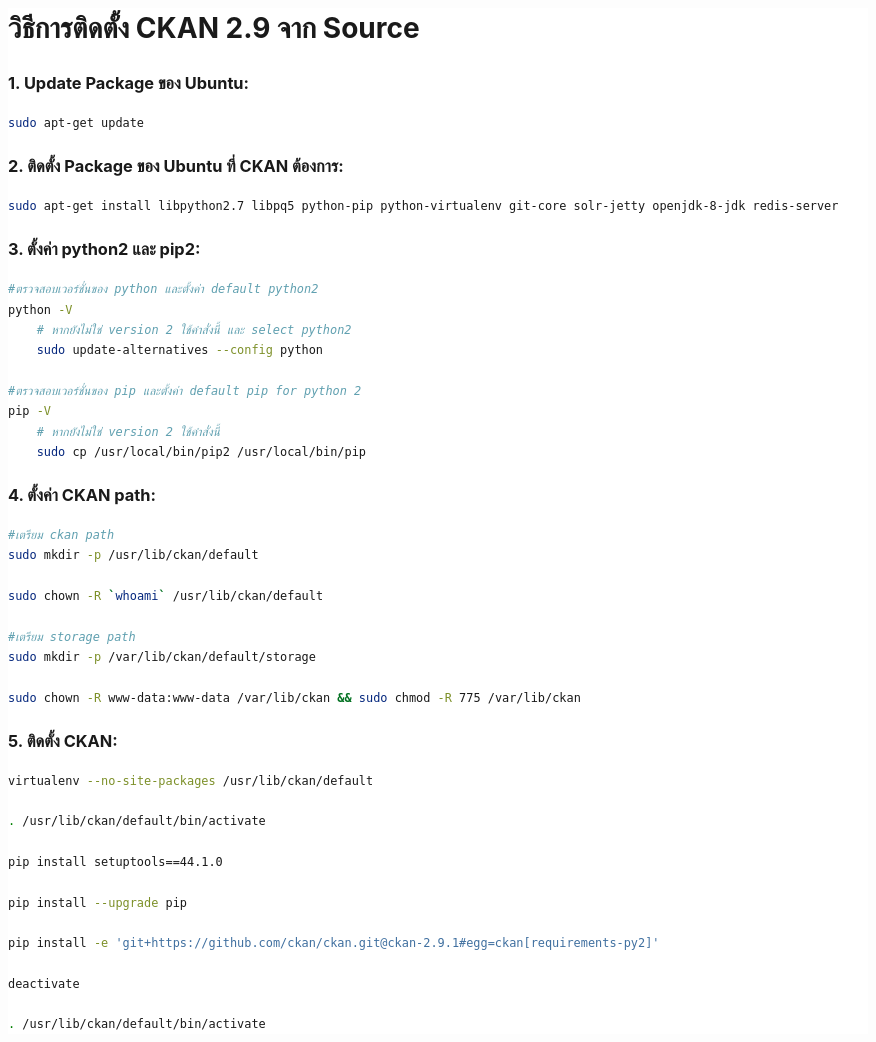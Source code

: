 # วิธีการติดตั้ง CKAN 2.9 จาก Source

### 1. Update Package ของ Ubuntu:
```sh
sudo apt-get update
```

### 2. ติดตั้ง Package ของ Ubuntu ที่ CKAN ต้องการ:
```sh
sudo apt-get install libpython2.7 libpq5 python-pip python-virtualenv git-core solr-jetty openjdk-8-jdk redis-server
```

### 3. ตั้งค่า python2 และ pip2:
```sh
#ตรวจสอบเวอร์ชั่นของ python และตั้งค่า default python2
python -V
    # หากยังไม่ใช่ version 2 ใช้คำสั่งนี้ และ select python2
    sudo update-alternatives --config python

#ตรวจสอบเวอร์ชั่นของ pip และตั้งค่า default pip for python 2
pip -V
    # หากยังไม่ใช่ version 2 ใช้คำสั่งนี้
    sudo cp /usr/local/bin/pip2 /usr/local/bin/pip
```

### 4. ตั้งค่า CKAN path:
```sh
#เตรียม ckan path
sudo mkdir -p /usr/lib/ckan/default

sudo chown -R `whoami` /usr/lib/ckan/default

#เตรียม storage path
sudo mkdir -p /var/lib/ckan/default/storage

sudo chown -R www-data:www-data /var/lib/ckan && sudo chmod -R 775 /var/lib/ckan
```

### 5. ติดตั้ง CKAN:
```sh
virtualenv --no-site-packages /usr/lib/ckan/default

. /usr/lib/ckan/default/bin/activate

pip install setuptools==44.1.0

pip install --upgrade pip

pip install -e 'git+https://github.com/ckan/ckan.git@ckan-2.9.1#egg=ckan[requirements-py2]'

deactivate

. /usr/lib/ckan/default/bin/activate
```
